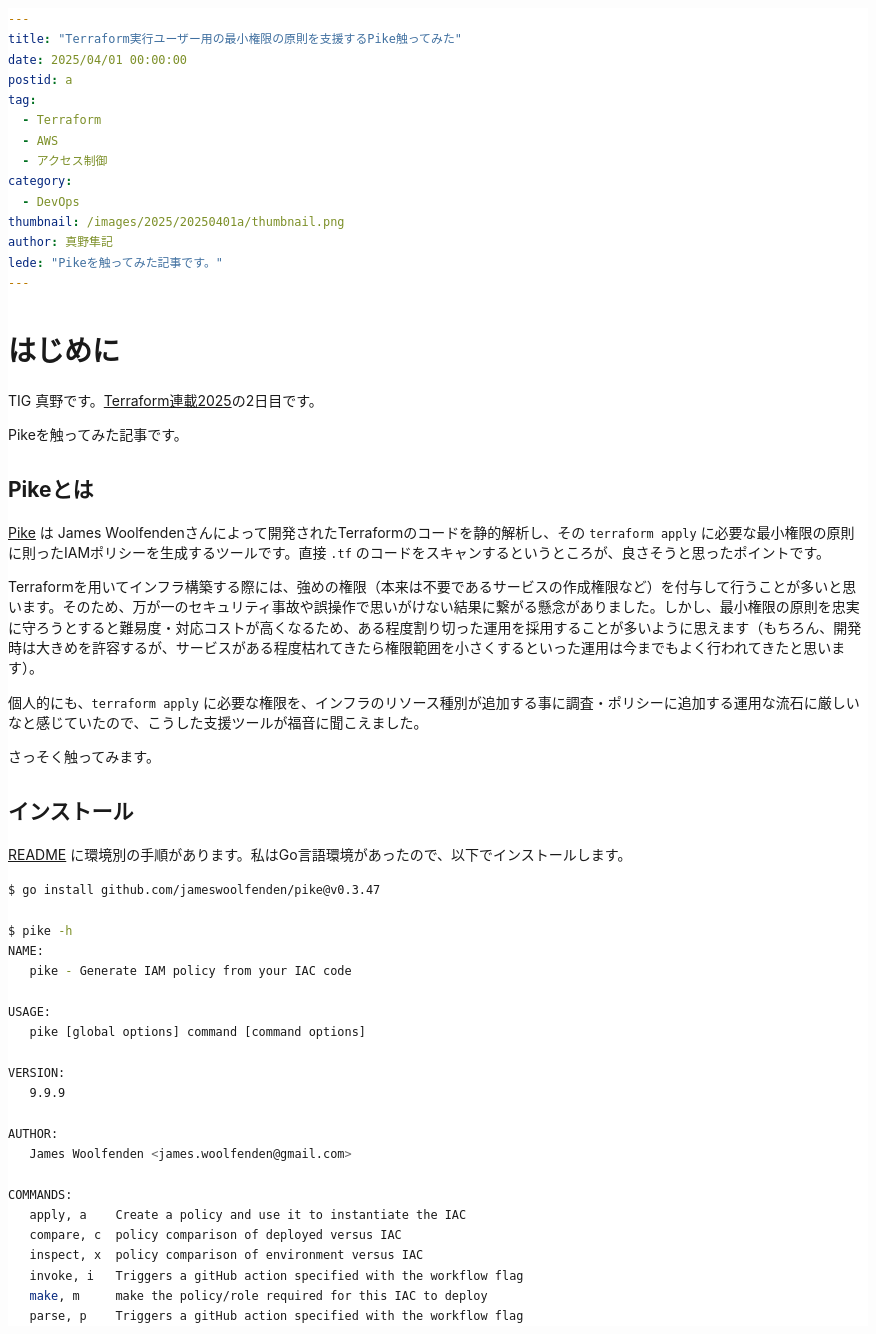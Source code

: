 ```yaml
---
title: "Terraform実行ユーザー用の最小権限の原則を支援するPike触ってみた"
date: 2025/04/01 00:00:00
postid: a
tag:
  - Terraform
  - AWS
  - アクセス制御
category:
  - DevOps
thumbnail: /images/2025/20250401a/thumbnail.png
author: 真野隼記
lede: "Pikeを触ってみた記事です。"
---
```

# はじめに

TIG 真野です。[Terraform連載2025](/articles/20250331a/)の2日目です。

Pikeを触ってみた記事です。

## Pikeとは

[Pike](https://github.com/JamesWoolfenden/pike) は James Woolfendenさんによって開発されたTerraformのコードを静的解析し、その `terraform apply` に必要な最小権限の原則に則ったIAMポリシーを生成するツールです。直接 `.tf` のコードをスキャンするというところが、良さそうと思ったポイントです。

Terraformを用いてインフラ構築する際には、強めの権限（本来は不要であるサービスの作成権限など）を付与して行うことが多いと思います。そのため、万が一のセキュリティ事故や誤操作で思いがけない結果に繋がる懸念がありました。しかし、最小権限の原則を忠実に守ろうとすると難易度・対応コストが高くなるため、ある程度割り切った運用を採用することが多いように思えます（もちろん、開発時は大きめを許容するが、サービスがある程度枯れてきたら権限範囲を小さくするといった運用は今までもよく行われてきたと思います）。

個人的にも、`terraform apply` に必要な権限を、インフラのリソース種別が追加する事に調査・ポリシーに追加する運用な流石に厳しいなと感じていたので、こうした支援ツールが福音に聞こえました。

さっそく触ってみます。

## インストール

[README](https://github.com/JamesWoolfenden/pike?tab=readme-ov-file#install) に環境別の手順があります。私はGo言語環境があったので、以下でインストールします。

```bash
$ go install github.com/jameswoolfenden/pike@v0.3.47

$ pike -h
NAME:
   pike - Generate IAM policy from your IAC code

USAGE:
   pike [global options] command [command options]

VERSION:
   9.9.9

AUTHOR:
   James Woolfenden <james.woolfenden@gmail.com>

COMMANDS:
   apply, a    Create a policy and use it to instantiate the IAC
   compare, c  policy comparison of deployed versus IAC
   inspect, x  policy comparison of environment versus IAC
   invoke, i   Triggers a gitHub action specified with the workflow flag
   make, m     make the policy/role required for this IAC to deploy
   parse, p    Triggers a gitHub action specified with the workflow flag
```